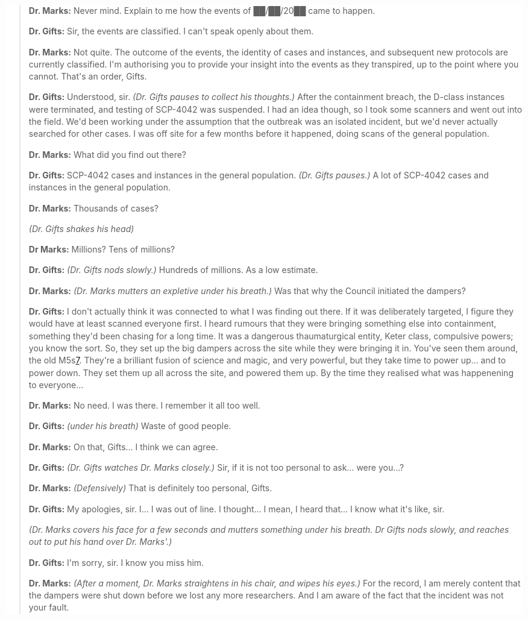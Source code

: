 > 
> **Dr. Marks:** Never mind. Explain to me how the events of ██/██/20██ came to happen.
> 
> **Dr. Gifts:** Sir, the events are classified. I can't speak openly about them.
> 
> **Dr. Marks:** Not quite. The outcome of the events, the identity of cases and instances, and subsequent new protocols are currently classified. I'm authorising you to provide your insight into the events as they transpired, up to the point where you cannot. That's an order, Gifts.
> 
> **Dr. Gifts:** Understood, sir. _(Dr. Gifts pauses to collect his thoughts.)_ After the containment breach, the D-class instances were terminated, and testing of SCP-4042 was suspended. I had an idea though, so I took some scanners and went out into the field. We'd been working under the assumption that the outbreak was an isolated incident, but we'd never actually searched for other cases. I was off site for a few months before it happened, doing scans of the general population.
> 
> **Dr. Marks:** What did you find out there?
> 
> **Dr. Gifts:** SCP-4042 cases and instances in the general population. _(Dr. Gifts pauses.)_ A lot of SCP-4042 cases and instances in the general population.
> 
> **Dr. Marks:** Thousands of cases?
> 
> _(Dr. Gifts shakes his head)_
> 
> **Dr Marks:** Millions? Tens of millions?
> 
> **Dr. Gifts:** _(Dr. Gifts nods slowly.)_ Hundreds of millions. As a low estimate.
> 
> **Dr. Marks:** _(Dr. Marks mutters an expletive under his breath.)_ Was that why the Council initiated the dampers?
> 
> **Dr. Gifts:** I don't actually think it was connected to what I was finding out there. If it was deliberately targeted, I figure they would have at least scanned everyone first. I heard rumours that they were bringing something else into containment, something they'd been chasing for a long time. It was a dangerous thaumaturgical entity, Keter class, compulsive powers; you know the sort. So, they set up the big dampers across the site while they were bringing it in. You've seen them around, the old M5s[7](javascript:;). They're a brilliant fusion of science and magic, and very powerful, but they take time to power up… and to power down. They set them up all across the site, and powered them up. By the time they realised what was happenening to everyone…
> 
> **Dr. Marks:** No need. I was there. I remember it all too well.
> 
> **Dr. Gifts:** _(under his breath)_ Waste of good people.
> 
> **Dr. Marks:** On that, Gifts… I think we can agree.
> 
> **Dr. Gifts:** _(Dr. Gifts watches Dr. Marks closely.)_ Sir, if it is not too personal to ask… were you…?
> 
> **Dr. Marks:** _(Defensively)_ That is definitely too personal, Gifts.
> 
> **Dr. Gifts:** My apologies, sir. I… I was out of line. I thought… I mean, I heard that… I know what it's like, sir.
> 
> _(Dr. Marks covers his face for a few seconds and mutters something under his breath. Dr Gifts nods slowly, and reaches out to put his hand over Dr. Marks'.)_
> 
> **Dr. Gifts:** I'm sorry, sir. I know you miss him.
> 
> **Dr. Marks:** _(After a moment, Dr. Marks straightens in his chair, and wipes his eyes.)_ For the record, I am merely content that the dampers were shut down before we lost any more researchers. And I am aware of the fact that the incident was not your fault.
> 
